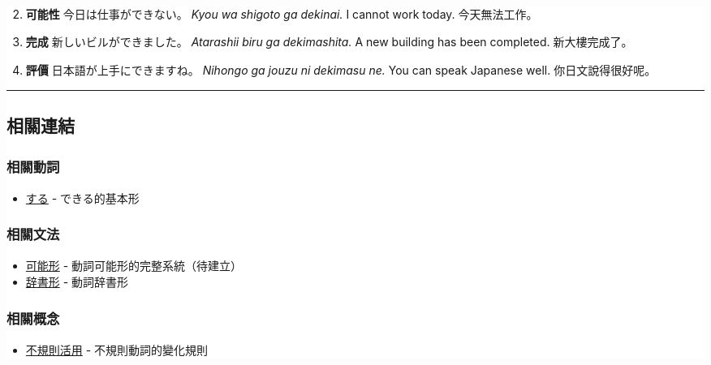 2. **可能性**
   今日は仕事ができない。
   *Kyou wa shigoto ga dekinai.*
   I cannot work today.
   今天無法工作。

3. **完成**
   新しいビルができました。
   *Atarashii biru ga dekimashita.*
   A new building has been completed.
   新大樓完成了。

4. **評價**
   日本語が上手にできますね。
   *Nihongo ga jouzu ni dekimasu ne.*
   You can speak Japanese well.
   你日文說得很好呢。

---

## 相關連結

### 相關動詞
- [する](../verb-irr/001_suru.md) - できる的基本形

### 相關文法
- [可能形](./kanou-kei.md) - 動詞可能形的完整系統（待建立）
- [辞書形](./041_jishokei.md) - 動詞辞書形

### 相關概念
- [不規則活用](../concept/002_fukisoku-katsuyou.md) - 不規則動詞的變化規則
